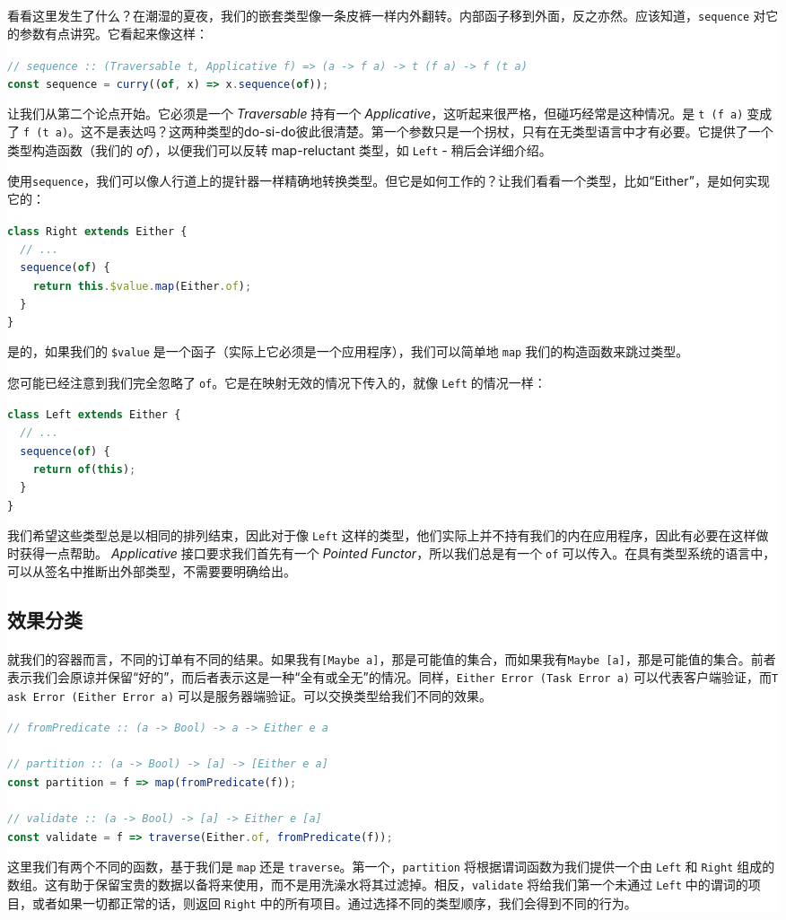 看看这里发生了什么？在潮湿的夏夜，我们的嵌套类型像一条皮裤一样内外翻转。内部函子移到外面，反之亦然。应该知道，`sequence` 对它的参数有点讲究。它看起来像这样：

```js
// sequence :: (Traversable t, Applicative f) => (a -> f a) -> t (f a) -> f (t a)
const sequence = curry((of, x) => x.sequence(of));
```

让我们从第二个论点开始。它必须是一个 *Traversable* 持有一个 *Applicative*，这听起来很严格，但碰巧经常是这种情况。是 `t (f a)` 变成了 `f (t a)`。这不是表达吗？这两种类型的do-si-do彼此很清楚。第一个参数只是一个拐杖，只有在无类型语言中才有必要。它提供了一个类型构造函数（我们的 *of*），以便我们可以反转 map-reluctant 类型，如 `Left` - 稍后会详细介绍。

使用`sequence`，我们可以像人行道上的提针器一样精确地转换类型。但它是如何工作的？让我们看看一个类型，比如“Either”，是如何实现它的：

```js
class Right extends Either {
  // ...
  sequence(of) {
    return this.$value.map(Either.of);
  }
}
```

是的，如果我们的 `$value` 是一个函子（实际上它必须是一个应用程序），我们可以简单地 `map` 我们的构造函数来跳过类型。

您可能已经注意到我们完全忽略了 `of`。它是在映射无效的情况下传入的，就像 `Left` 的情况一样：

```js
class Left extends Either {
  // ...
  sequence(of) {
    return of(this);
  }
}
```

我们希望这些类型总是以相同的排列结束，因此对于像 `Left` 这样的类型，他们实际上并不持有我们的内在应用程序，因此有必要在这样做时获得一点帮助。 *Applicative* 接口要求我们首先有一个 *Pointed Functor*，所以我们总是有一个 `of` 可以传入。在具有类型系统的语言中，可以从签名中推断出外部类型，不需要要明确给出。

## 效果分类

就我们的容器而言，不同的订单有不同的结果。如果我有`[Maybe a]`，那是可能值的集合，而如果我有`Maybe [a]`，那是可能值的集合。前者表示我们会原谅并保留“好的”，而后者表示这是一种“全有或全无”的情况。同样，`Either Error (Task Error a)` 可以代表客户端验证，而`Task Error (Either Error a)` 可以是服务器端验证。可以交换类型给我们不同的效果。

```js
// fromPredicate :: (a -> Bool) -> a -> Either e a

// partition :: (a -> Bool) -> [a] -> [Either e a]
const partition = f => map(fromPredicate(f));

// validate :: (a -> Bool) -> [a] -> Either e [a]
const validate = f => traverse(Either.of, fromPredicate(f));
```

这里我们有两个不同的函数，基于我们是 `map` 还是 `traverse`。第一个，`partition` 将根据谓词函数为我们提供一个由 `Left` 和 `Right` 组成的数组。这有助于保留宝贵的数据以备将来使用，而不是用洗澡水将其过滤掉。相反，`validate` 将给我们第一个未通过 `Left` 中的谓词的项目，或者如果一切都正常的话，则返回 `Right` 中的所有项目。通过选择不同的类型顺序，我们会得到不同的行为。
